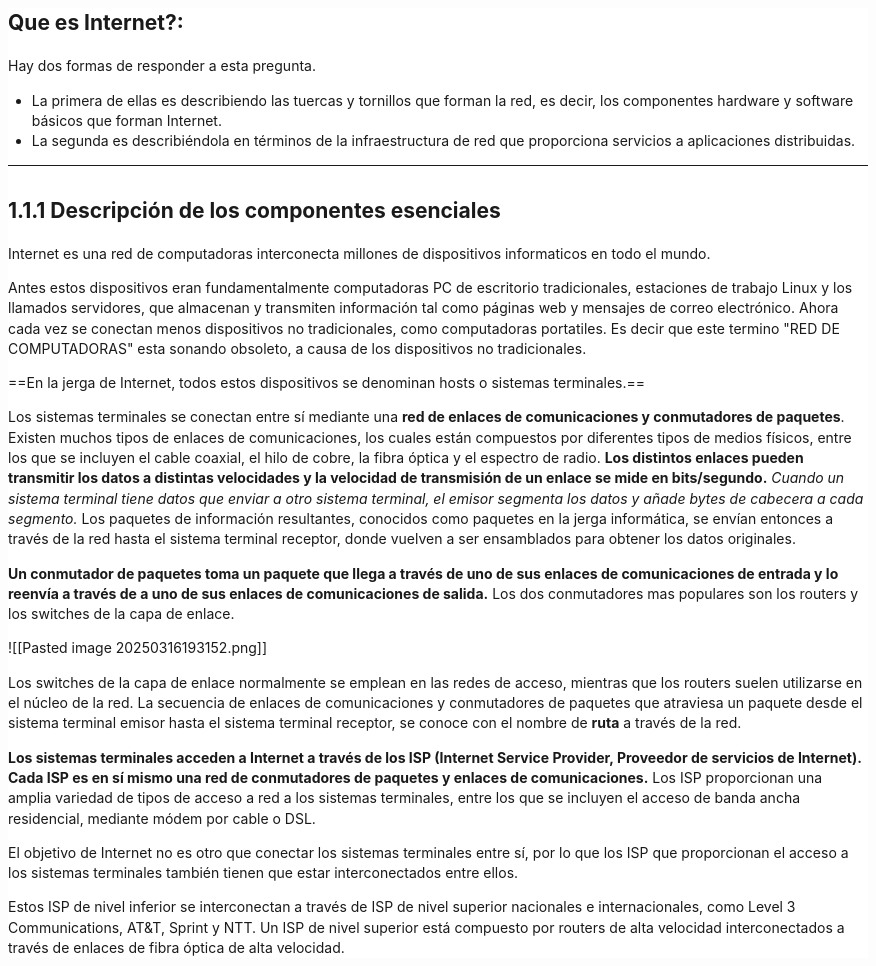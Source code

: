 ## Que es Internet?:
Hay dos formas de responder a esta pregunta. 
- La primera de ellas es describiendo las tuercas y tornillos que forman la red, es decir, los componentes hardware y software básicos que forman Internet. 
- La segunda es describiéndola en términos de la infraestructura de red que proporciona servicios a aplicaciones distribuidas.

---
## 1.1.1  Descripción de los componentes esenciales
Internet es una red de computadoras interconecta millones de dispositivos informaticos en todo el mundo.

Antes estos dispositivos eran fundamentalmente computadoras PC de escritorio tradicionales, estaciones de trabajo Linux y los llamados servidores, que almacenan y transmiten información tal como páginas web y mensajes de correo electrónico. Ahora cada vez se conectan menos dispositivos no tradicionales, como computadoras portatiles. Es decir que este termino "RED DE COMPUTADORAS" esta sonando obsoleto, a causa de los dispositivos no tradicionales.

==En la jerga de Internet, todos estos dispositivos se denominan hosts o sistemas terminales.==

Los sistemas terminales se conectan entre sí mediante una **red de enlaces de comunicaciones y conmutadores de paquetes**. Existen muchos tipos de enlaces de comunicaciones, los cuales están compuestos por diferentes tipos de medios físicos, entre los que se incluyen el cable coaxial, el hilo de cobre, la fibra óptica y el espectro de radio. **Los distintos enlaces pueden transmitir los datos a distintas velocidades y la velocidad de transmisión de un enlace se mide en bits/segundo.** *Cuando un sistema terminal tiene datos que enviar a otro sistema terminal, el emisor segmenta los datos y añade bytes de cabecera a cada segmento.* Los paquetes de información resultantes, conocidos como paquetes en la jerga informática, se envían entonces a través de la red hasta el sistema terminal receptor, donde vuelven a ser ensamblados para obtener los datos originales.

**Un conmutador de paquetes toma un paquete que llega a través de uno de sus enlaces de comunicaciones de entrada y lo reenvía a través de a uno de sus enlaces de comunicaciones de salida.** Los dos conmutadores mas populares son los routers y los switches de la capa de enlace.

![[Pasted image 20250316193152.png]]

Los switches de la capa de enlace normalmente se emplean en las redes de acceso, mientras que los routers suelen utilizarse en el núcleo de la red. La secuencia de enlaces de comunicaciones y conmutadores de paquetes que atraviesa un paquete desde el sistema terminal emisor hasta el sistema terminal receptor, se conoce con el nombre de **ruta** a través de la red.

**Los sistemas terminales acceden a Internet a través de los ISP (Internet Service Provider, Proveedor de servicios de Internet). Cada ISP es en sí mismo una red de conmutadores de paquetes y enlaces de comunicaciones.** Los ISP proporcionan una amplia variedad de tipos de acceso a red a los sistemas terminales, entre los que se incluyen el acceso de banda ancha residencial, mediante módem por cable o DSL.

El objetivo de Internet no es otro que conectar los sistemas terminales entre sí, por lo que los ISP que proporcionan el acceso a los sistemas terminales también tienen que estar interconectados entre ellos. 

Estos ISP de nivel inferior se interconectan a través de ISP de nivel superior nacionales e internacionales, como Level 3 Communications, AT&T, Sprint y NTT. Un ISP de nivel superior está compuesto por routers de alta velocidad interconectados a través de enlaces de fibra óptica de alta velocidad.
